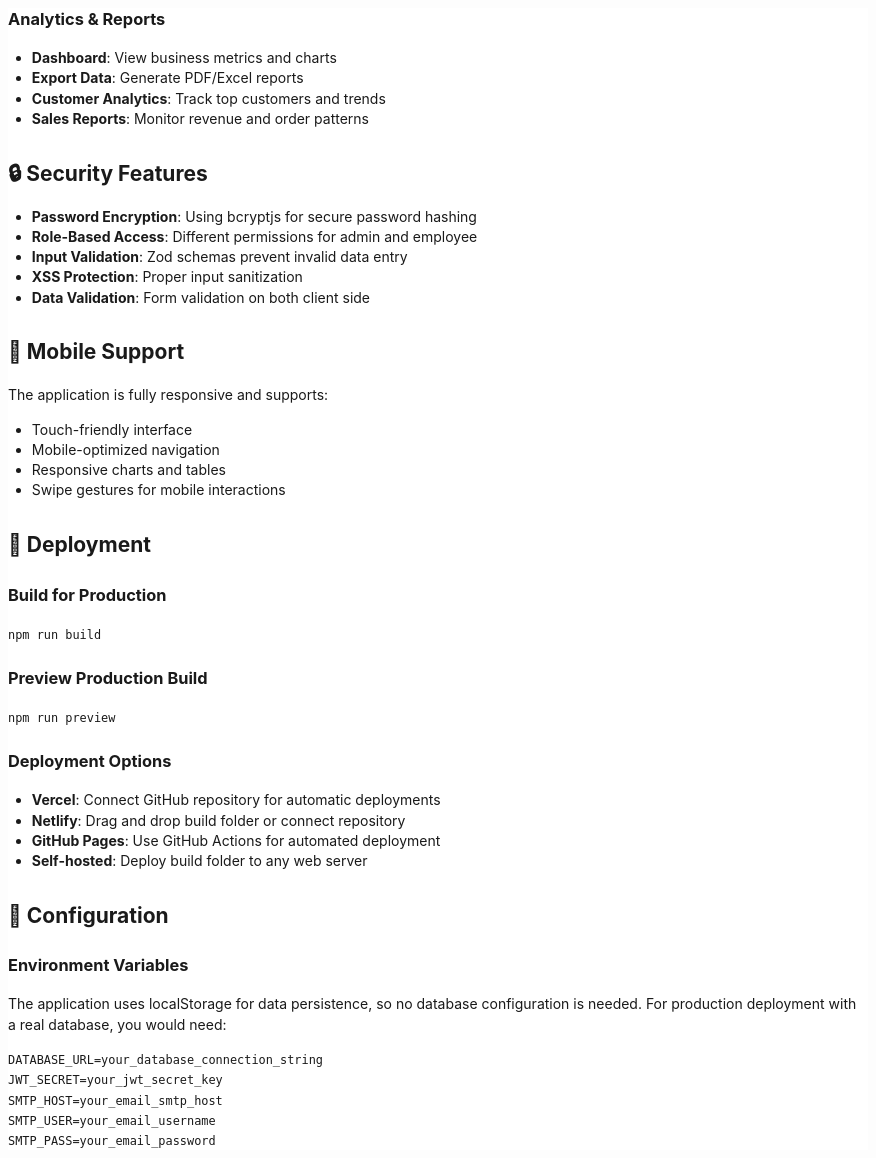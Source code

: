 ### Analytics & Reports
- **Dashboard**: View business metrics and charts
- **Export Data**: Generate PDF/Excel reports
- **Customer Analytics**: Track top customers and trends
- **Sales Reports**: Monitor revenue and order patterns

## 🔒 Security Features

- **Password Encryption**: Using bcryptjs for secure password hashing
- **Role-Based Access**: Different permissions for admin and employee
- **Input Validation**: Zod schemas prevent invalid data entry
- **XSS Protection**: Proper input sanitization
- **Data Validation**: Form validation on both client side

## 📱 Mobile Support

The application is fully responsive and supports:
- Touch-friendly interface
- Mobile-optimized navigation
- Responsive charts and tables
- Swipe gestures for mobile interactions

## 🚀 Deployment

### Build for Production
```bash
npm run build
```

### Preview Production Build
```bash
npm run preview
```

### Deployment Options
- **Vercel**: Connect GitHub repository for automatic deployments
- **Netlify**: Drag and drop build folder or connect repository
- **GitHub Pages**: Use GitHub Actions for automated deployment
- **Self-hosted**: Deploy build folder to any web server

## 🔧 Configuration

### Environment Variables
The application uses localStorage for data persistence, so no database configuration is needed. For production deployment with a real database, you would need:

```env
DATABASE_URL=your_database_connection_string
JWT_SECRET=your_jwt_secret_key
SMTP_HOST=your_email_smtp_host
SMTP_USER=your_email_username
SMTP_PASS=your_email_password
```
